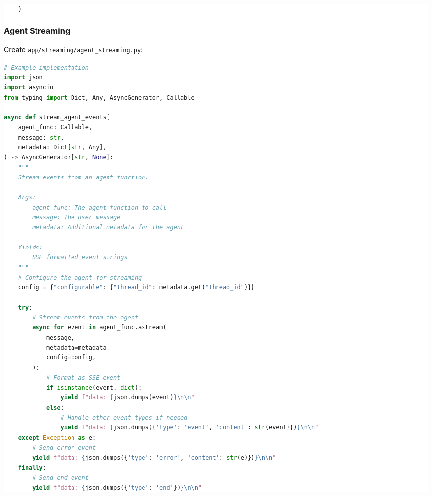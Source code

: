 ```python
    )
```

### Agent Streaming
Create `app/streaming/agent_streaming.py`:

```python
# Example implementation
import json
import asyncio
from typing import Dict, Any, AsyncGenerator, Callable

async def stream_agent_events(
    agent_func: Callable,
    message: str,
    metadata: Dict[str, Any],
) -> AsyncGenerator[str, None]:
    """
    Stream events from an agent function.
    
    Args:
        agent_func: The agent function to call
        message: The user message
        metadata: Additional metadata for the agent
        
    Yields:
        SSE formatted event strings
    """
    # Configure the agent for streaming
    config = {"configurable": {"thread_id": metadata.get("thread_id")}}
    
    try:
        # Stream events from the agent
        async for event in agent_func.astream(
            message,
            metadata=metadata,
            config=config,
        ):
            # Format as SSE event
            if isinstance(event, dict):
                yield f"data: {json.dumps(event)}\n\n"
            else:
                # Handle other event types if needed
                yield f"data: {json.dumps({'type': 'event', 'content': str(event)})}\n\n"
    except Exception as e:
        # Send error event
        yield f"data: {json.dumps({'type': 'error', 'content': str(e)})}\n\n"
    finally:
        # Send end event
        yield f"data: {json.dumps({'type': 'end'})}\n\n"
```
